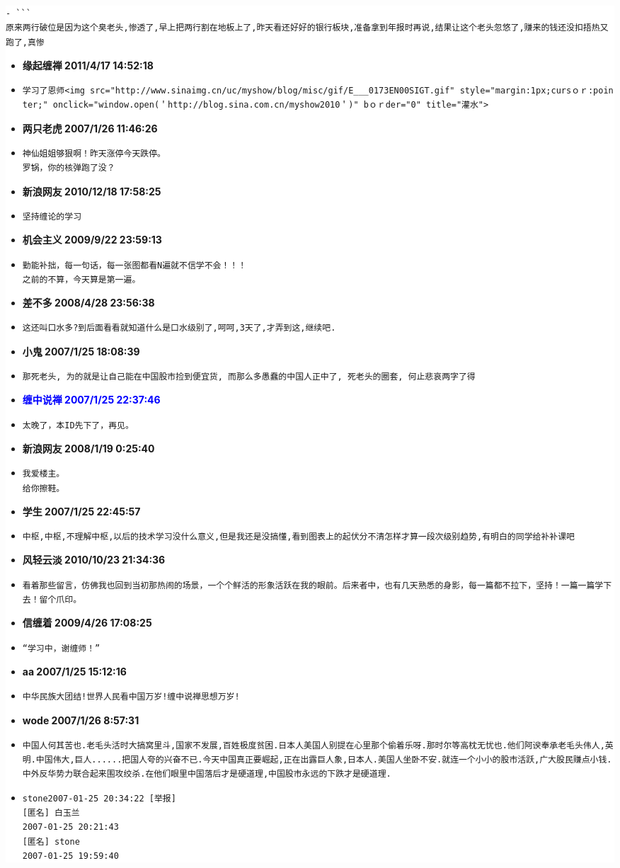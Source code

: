   ```
- ```
  原来两行破位是因为这个臭老头,惨透了,早上把两行割在地板上了,昨天看还好好的银行板块,准备拿到年报时再说,结果让这个老头忽悠了,赚来的钱还没扣捂热又跑了,真惨
  ```
- **缘起缠禅 2011/4/17 14:52:18**
- ```
  学习了恩师<img src="http://www.sinaimg.cn/uc/myshow/blog/misc/gif/E___0173EN00SIGT.gif" style="margin:1px;cursｏｒ:pointer;" onclick="window.open(＇http://blog.sina.com.cn/myshow2010＇)" bｏｒder="0" title="灌水">
  ```
- **两只老虎 2007/1/26 11:46:26**
- ```
  神仙姐姐够狠啊！昨天涨停今天跌停。
  罗锅，你的核弹跑了没？
  ```
- **新浪网友 2010/12/18 17:58:25**
- ```
  坚持缠论的学习
  ```
- **机会主义 2009/9/22 23:59:13**
- ```
  勤能补拙，每一句话，每一张图都看N遍就不信学不会！！！
  之前的不算，今天算是第一遍。
  ```
- **差不多 2008/4/28 23:56:38**
- ```
  这还叫口水多?到后面看看就知道什么是口水级别了,呵呵,3天了,才弄到这,继续吧.
  ```
- **小鬼 2007/1/25 18:08:39**
- ```
  那死老头, 为的就是让自己能在中国股市捡到便宜货, 而那么多愚蠢的中国人正中了, 死老头的圈套, 何止悲哀两字了得
  ```
- <font color='blue'>**缠中说禅 2007/1/25 22:37:46**</font>
- ```
  太晚了，本ID先下了，再见。
  ```
- **新浪网友 2008/1/19 0:25:40**
- ```
  我爱楼主。
  给你擦鞋。
  ```
- **学生 2007/1/25 22:45:57**
- ```
  中枢,中枢,不理解中枢,以后的技术学习没什么意义,但是我还是没搞懂,看到图表上的起伏分不清怎样才算一段次级别趋势,有明白的同学给补补课吧
  ```
- **风轻云淡 2010/10/23 21:34:36**
- ```
  看着那些留言，仿佛我也回到当初那热闹的场景，一个个鲜活的形象活跃在我的眼前。后来者中，也有几天熟悉的身影，每一篇都不拉下，坚持！一篇一篇学下去！留个爪印。
  ```
- **信缠着 2009/4/26 17:08:25**
- ```
  “学习中，谢缠师！”
  ```
- **aa 2007/1/25 15:12:16**
- ```
  中华民族大团结!世界人民看中国万岁!缠中说禅思想万岁!
  ```
- **wode 2007/1/26 8:57:31**
- ```
  中国人何其苦也.老毛头活时大搞窝里斗,国家不发展,百姓极度贫困.日本人美国人别提在心里那个偷着乐呀.那时尔等高枕无忧也.他们阿谀奉承老毛头伟人,英明.中国伟大,巨人......把国人夸的兴奋不已.今天中国真正要崛起,正在出露巨人象,日本人.美国人坐卧不安.就连一个小小的股市活跃,广大股民赚点小钱.中外反华势力联合起来围攻绞杀.在他们眼里中国落后才是硬道理,中国股市永远的下跌才是硬道理.
  ```
- ```
  stone2007-01-25 20:34:22 [举报]
  [匿名] 白玉兰 
  2007-01-25 20:21:43 
  [匿名] stone 
  2007-01-25 19:59:40 
  ```